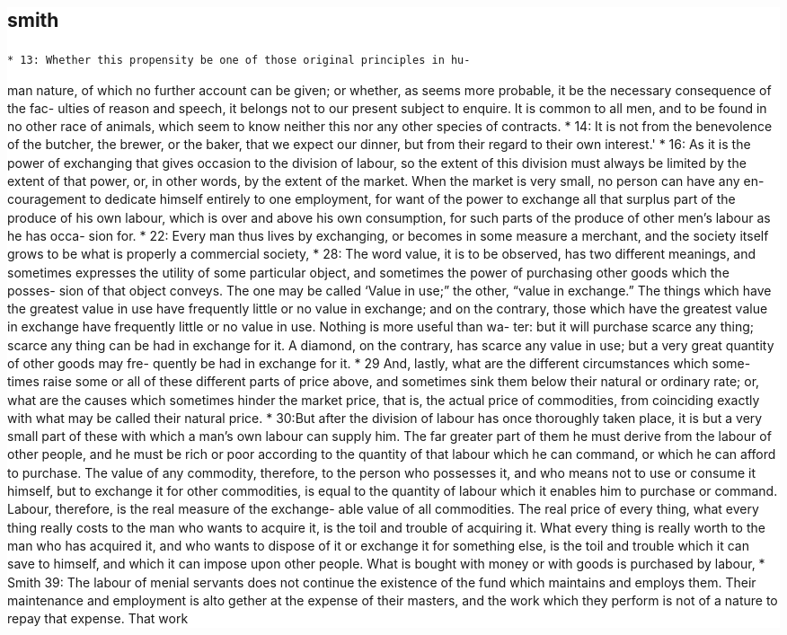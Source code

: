 ## smith 
	* 13: Whether this propensity be one of those original principles in hu- 
man nature, of which no further account can be given; or whether, 
as seems more probable, it be the necessary consequence of the fac- 
ulties of reason and speech, it belongs not to our present subject to 
enquire. It is common to all men, and to be found in no other race 
of animals, which seem to know neither this nor any other species of 
contracts.
	* 14:  It is not from the benevolence of the
butcher, the brewer, or the baker, that we expect our dinner, but
from their regard to their own interest.'
	* 16: As it is the power of exchanging that gives occasion to the division 
of labour, so the extent of this division must always be limited by 
the extent of that power, or, in other words, by the extent of the 
market. When the market is very small, no person can have any en- 
couragement to dedicate himself entirely to one employment, for 
want of the power to exchange all that surplus part of the produce 
of his own labour, which is over and above his own consumption, 
for such parts of the produce of other men’s labour as he has occa- 
sion for. 
    * 22: Every man thus lives by exchanging, or becomes in some measure a merchant, and the society itself grows to be what is properly a commercial society,
	* 28: The word value, it is to be observed, has two different meanings, 
and sometimes expresses the utility of some particular object, and 
sometimes the power of purchasing other goods which the posses- 
sion of that object conveys. The one may be called ‘Value in use;” 
the other, “value in exchange.” The things which have the greatest 
value in use have frequently little or no value in exchange; and on 
the contrary, those which have the greatest value in exchange have 
frequently little or no value in use. Nothing is more useful than wa- 
ter: but it will purchase scarce any thing; scarce any thing can be 
had in exchange for it. A diamond, on the contrary, has scarce any 
value in use; but a very great quantity of other goods may fre- 
quently be had in exchange for it.
	* 29 And, lastly, what are the different circumstances which some- 
times raise some or all of these different parts of price above, and 
sometimes sink them below their natural or ordinary rate; or, what 
are the causes which sometimes hinder the market price, that is, the 
actual price of commodities, from coinciding exactly with what may 
be called their natural price. 
	* 30:But after the division of labour has once thoroughly 
	taken place, it is but a very small part of these with which a man’s 
	own labour can supply him. The far greater part of them he must 
	derive from the labour of other people, and he must be rich or poor 
	according to the quantity of that labour which he can command, or 
	which he can afford to purchase. The value of any commodity, 
	therefore, to the person who possesses it, and who means not to use 
	or consume it himself, but to exchange it for other commodities, is 
	equal to the quantity of labour which it enables him to purchase or 
	command. Labour, therefore, is the real measure of the exchange- 
	able value of all commodities. The real price of every thing, what every thing really costs to the 
	man who wants to acquire it, is the toil and trouble of acquiring it. 
	What every thing is really worth to the man who has acquired it, 
	and who wants to dispose of it or exchange it for something else, is 
	the toil and trouble which it can save to himself, and which it can 
	impose upon other people. What is bought with money or with 
	goods is purchased by labour, 
	* Smith 39: The labour of menial servants 
does not continue the existence of the fund which maintains and 
employs them. Their maintenance and employment is alto 
gether at the expense of their masters, and the work which they 
perform is not of a nature to repay that expense. That work 